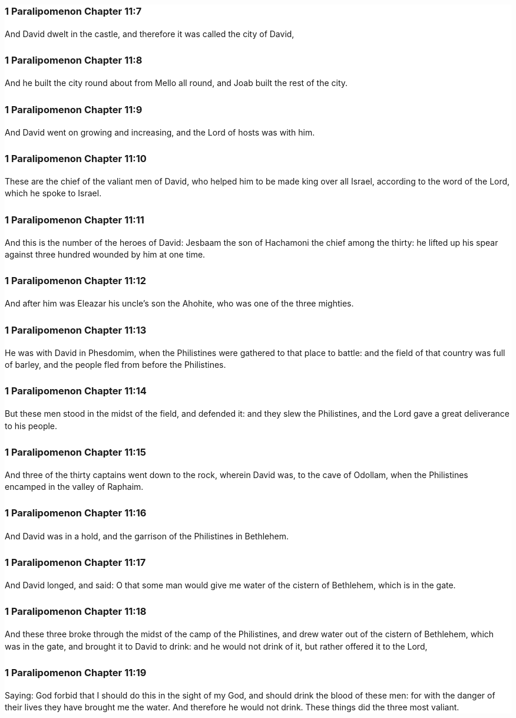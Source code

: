 ### 1 Paralipomenon Chapter 11:7
And David dwelt in the castle, and therefore it was called the city of David,  

### 1 Paralipomenon Chapter 11:8
And he built the city round about from Mello all round, and Joab built the rest of the city.  

### 1 Paralipomenon Chapter 11:9
And David went on growing and increasing, and the Lord of hosts was with him.  

### 1 Paralipomenon Chapter 11:10
These are the chief of the valiant men of David, who helped him to be made king over all Israel, according to the word of the Lord, which he spoke to Israel.  

### 1 Paralipomenon Chapter 11:11
And this is the number of the heroes of David: Jesbaam the son of Hachamoni the chief among the thirty: he lifted up his spear against three hundred wounded by him at one time.  

### 1 Paralipomenon Chapter 11:12
And after him was Eleazar his uncle’s son the Ahohite, who was one of the three mighties.  

### 1 Paralipomenon Chapter 11:13
He was with David in Phesdomim, when the Philistines were gathered to that place to battle: and the field of that country was full of barley, and the people fled from before the Philistines.  

### 1 Paralipomenon Chapter 11:14
But these men stood in the midst of the field, and defended it: and they slew the Philistines, and the Lord gave a great deliverance to his people.  

### 1 Paralipomenon Chapter 11:15
And three of the thirty captains went down to the rock, wherein David was, to the cave of Odollam, when the Philistines encamped in the valley of Raphaim.  

### 1 Paralipomenon Chapter 11:16
And David was in a hold, and the garrison of the Philistines in Bethlehem.  

### 1 Paralipomenon Chapter 11:17
And David longed, and said: O that some man would give me water of the cistern of Bethlehem, which is in the gate.  

### 1 Paralipomenon Chapter 11:18
And these three broke through the midst of the camp of the Philistines, and drew water out of the cistern of Bethlehem, which was in the gate, and brought it to David to drink: and he would not drink of it, but rather offered it to the Lord,  

### 1 Paralipomenon Chapter 11:19
Saying: God forbid that I should do this in the sight of my God, and should drink the blood of these men: for with the danger of their lives they have brought me the water. And therefore he would not drink. These things did the three most valiant.  
